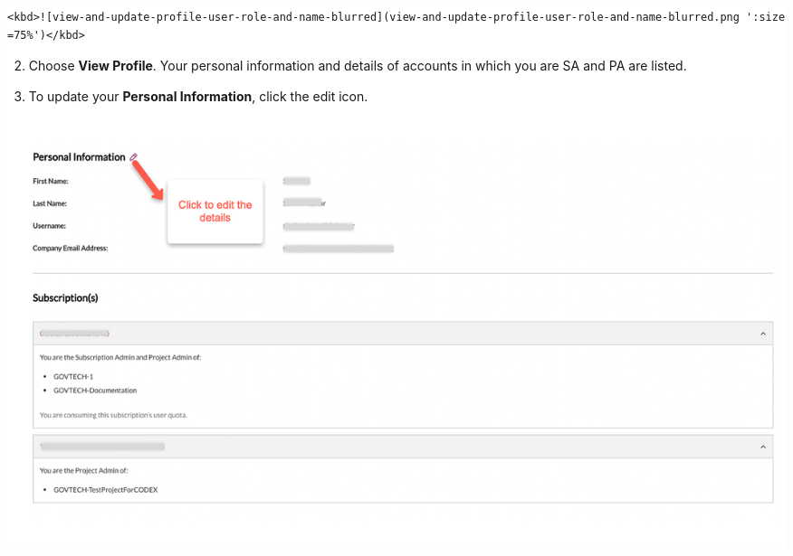     <kbd>![view-and-update-profile-user-role-and-name-blurred](view-and-update-profile-user-role-and-name-blurred.png ':size=75%')</kbd>

2. Choose **View Profile**. Your personal information and details of accounts in which you are SA and PA are listed.
3. To update your **Personal Information**, click the edit icon.

    <kbd>![edit-profile-details-blurred](edit-profile-details-blurred.png ':size=75%')</kbd>
